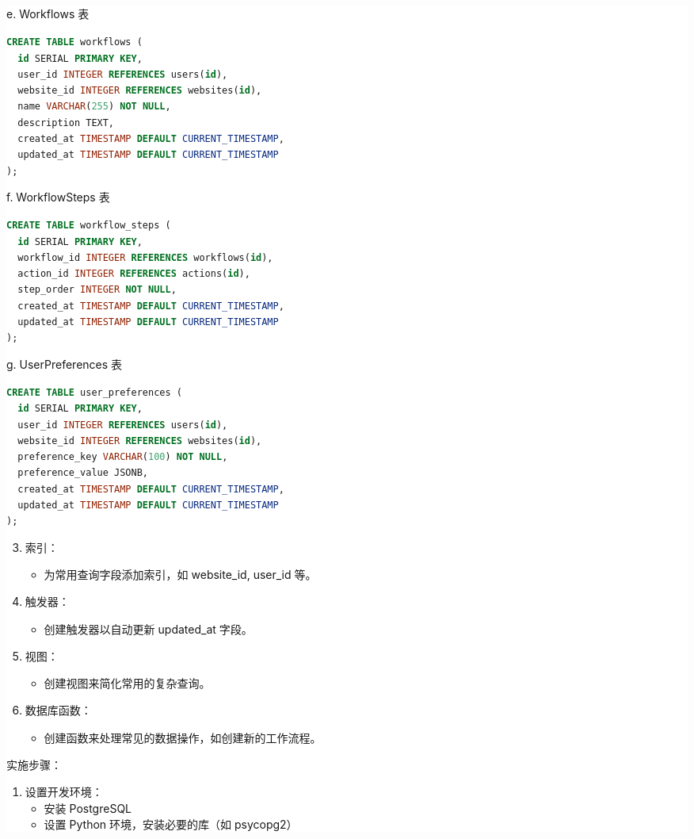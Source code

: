    e. Workflows 表
   ```sql
   CREATE TABLE workflows (
     id SERIAL PRIMARY KEY,
     user_id INTEGER REFERENCES users(id),
     website_id INTEGER REFERENCES websites(id),
     name VARCHAR(255) NOT NULL,
     description TEXT,
     created_at TIMESTAMP DEFAULT CURRENT_TIMESTAMP,
     updated_at TIMESTAMP DEFAULT CURRENT_TIMESTAMP
   );
   ```

   f. WorkflowSteps 表
   ```sql
   CREATE TABLE workflow_steps (
     id SERIAL PRIMARY KEY,
     workflow_id INTEGER REFERENCES workflows(id),
     action_id INTEGER REFERENCES actions(id),
     step_order INTEGER NOT NULL,
     created_at TIMESTAMP DEFAULT CURRENT_TIMESTAMP,
     updated_at TIMESTAMP DEFAULT CURRENT_TIMESTAMP
   );
   ```

   g. UserPreferences 表
   ```sql
   CREATE TABLE user_preferences (
     id SERIAL PRIMARY KEY,
     user_id INTEGER REFERENCES users(id),
     website_id INTEGER REFERENCES websites(id),
     preference_key VARCHAR(100) NOT NULL,
     preference_value JSONB,
     created_at TIMESTAMP DEFAULT CURRENT_TIMESTAMP,
     updated_at TIMESTAMP DEFAULT CURRENT_TIMESTAMP
   );
   ```

3. 索引：
   - 为常用查询字段添加索引，如 website_id, user_id 等。

4. 触发器：
   - 创建触发器以自动更新 updated_at 字段。

5. 视图：
   - 创建视图来简化常用的复杂查询。

6. 数据库函数：
   - 创建函数来处理常见的数据操作，如创建新的工作流程。

实施步骤：

1. 设置开发环境：
   - 安装 PostgreSQL
   - 设置 Python 环境，安装必要的库（如 psycopg2）
